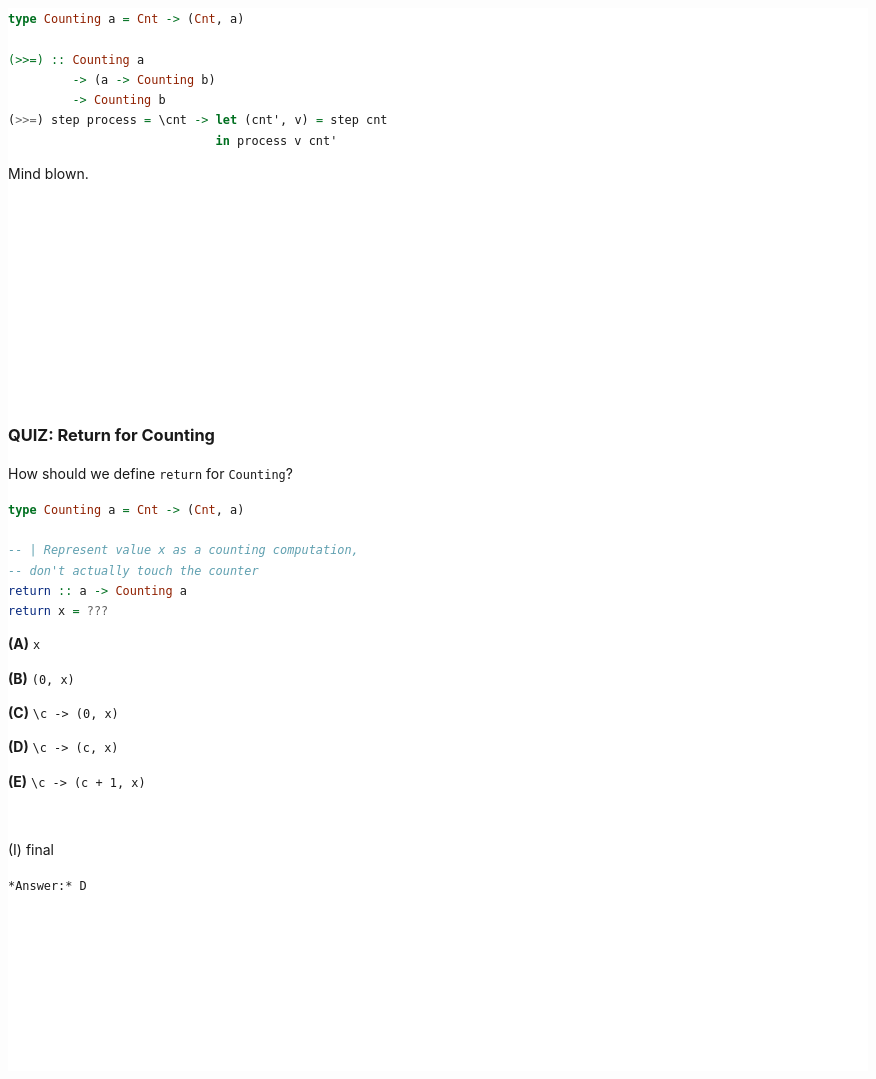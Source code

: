 
```haskell
type Counting a = Cnt -> (Cnt, a)

(>>=) :: Counting a
         -> (a -> Counting b)
         -> Counting b
(>>=) step process = \cnt -> let (cnt', v) = step cnt
                             in process v cnt'
```

Mind blown.

<br>
<br>
<br>
<br>
<br>
<br>
<br>
<br>
<br>
<br>


### QUIZ: Return for Counting

How should we define `return` for `Counting`?

```haskell
type Counting a = Cnt -> (Cnt, a)

-- | Represent value x as a counting computation,
-- don't actually touch the counter
return :: a -> Counting a
return x = ???
```

**(A)** `x`

**(B)** `(0, x)`

**(C)** `\c -> (0, x)`

**(D)** `\c -> (c, x)`

**(E)** `\c -> (c + 1, x)`

<br>

(I) final

    *Answer:* D

<br>
<br>
<br>
<br>
<br>
<br>
<br>
<br>
